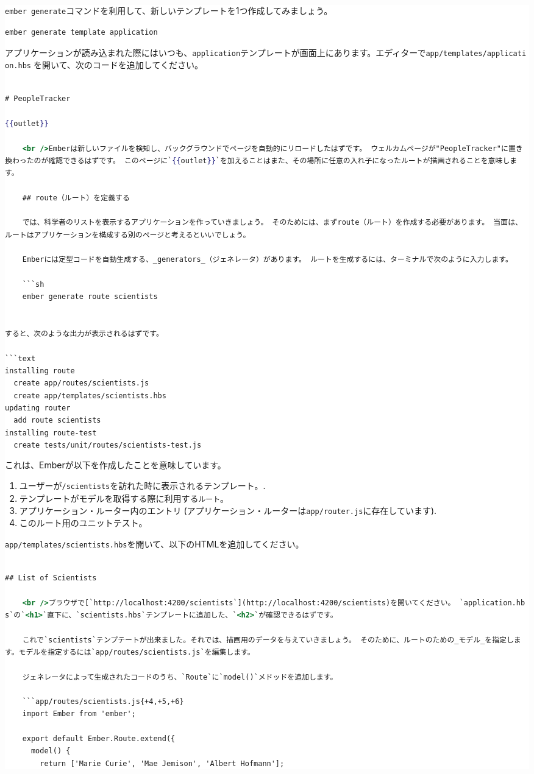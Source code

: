 `ember generate`コマンドを利用して、新しいテンプレートを1つ作成してみましょう。

```sh
ember generate template application
```

アプリケーションが読み込まれた際にはいつも、`application`テンプレートが画面上にあります。エディターで`app/templates/application.hbs` を開いて、次のコードを追加してください。

```app/templates/application.hbs 

# PeopleTracker

{{outlet}}

    <br />Emberは新しいファイルを検知し、バックグラウンドでページを自動的にリロードしたはずです。 ウェルカムページが"PeopleTracker"に置き換わったのが確認できるはずです。 このページに`{{outlet}}`を加えることはまた、その場所に任意の入れ子になったルートが描画されることを意味します。
    
    ## route（ルート）を定義する
    
    では、科学者のリストを表示するアプリケーションを作っていきましょう。 そのためには、まずroute（ルート）を作成する必要があります。 当面は、ルートはアプリケーションを構成する別のページと考えるといいでしょう。
    
    Emberには定型コードを自動生成する、_generators_（ジェネレータ）があります。 ルートを生成するには、ターミナルで次のように入力します。
    
    ```sh
    ember generate route scientists
    

すると、次のような出力が表示されるはずです。

```text
installing route
  create app/routes/scientists.js
  create app/templates/scientists.hbs
updating router
  add route scientists
installing route-test
  create tests/unit/routes/scientists-test.js
```

これは、Emberが以下を作成したことを意味しています。

1. ユーザーが`/scientists`を訪れた時に表示されるテンプレート。.
2. テンプレートがモデルを取得する際に利用する`ルート`。
3. アプリケーション・ルーター内のエントリ (アプリケーション・ルーターは`app/router.js`に存在しています).
4. このルート用のユニットテスト。

`app/templates/scientists.hbs`を開いて、以下のHTMLを追加してください。

```app/templates/scientists.hbs 

## List of Scientists

    <br />ブラウザで[`http://localhost:4200/scientists`](http://localhost:4200/scientists)を開いてください。 `application.hbs`の`<h1>`直下に、`scientists.hbs`テンプレートに追加した、`<h2>`が確認できるはずです。
    
    これで`scientists`テンプテートが出来ました。それでは、描画用のデータを与えていきましょう。 そのために、ルートのための_モデル_を指定します。モデルを指定するには`app/routes/scientists.js`を編集します。
    
    ジェネレータによって生成されたコードのうち、`Route`に`model()`メドッドを追加します。
    
    ```app/routes/scientists.js{+4,+5,+6}
    import Ember from 'ember';
    
    export default Ember.Route.extend({
      model() {
        return ['Marie Curie', 'Mae Jemison', 'Albert Hofmann'];
```